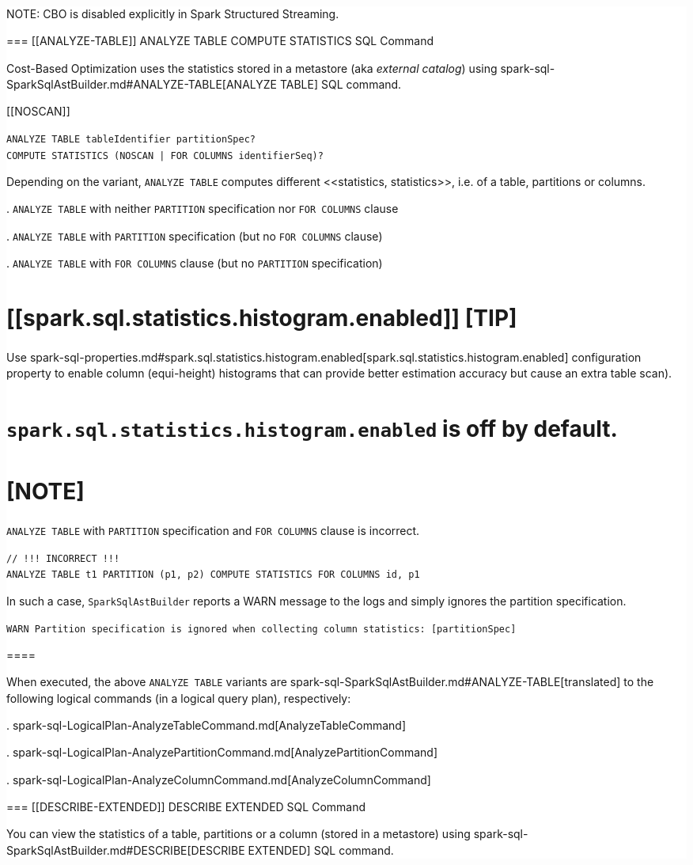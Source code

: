 NOTE: CBO is disabled explicitly in Spark Structured Streaming.

=== [[ANALYZE-TABLE]] ANALYZE TABLE COMPUTE STATISTICS SQL Command

Cost-Based Optimization uses the statistics stored in a metastore (aka _external catalog_) using spark-sql-SparkSqlAstBuilder.md#ANALYZE-TABLE[ANALYZE TABLE] SQL command.

[[NOSCAN]]
```
ANALYZE TABLE tableIdentifier partitionSpec?
COMPUTE STATISTICS (NOSCAN | FOR COLUMNS identifierSeq)?
```

Depending on the variant, `ANALYZE TABLE` computes different <<statistics, statistics>>, i.e. of a table, partitions or columns.

. `ANALYZE TABLE` with neither `PARTITION` specification nor `FOR COLUMNS` clause

. `ANALYZE TABLE` with `PARTITION` specification (but no `FOR COLUMNS` clause)

. `ANALYZE TABLE` with `FOR COLUMNS` clause (but no `PARTITION` specification)

[[spark.sql.statistics.histogram.enabled]]
[TIP]
====
Use spark-sql-properties.md#spark.sql.statistics.histogram.enabled[spark.sql.statistics.histogram.enabled] configuration property to enable column (equi-height) histograms that can provide better estimation accuracy but cause an extra table scan).

`spark.sql.statistics.histogram.enabled` is off by default.
====

[NOTE]
====
`ANALYZE TABLE` with `PARTITION` specification and `FOR COLUMNS` clause is incorrect.

```
// !!! INCORRECT !!!
ANALYZE TABLE t1 PARTITION (p1, p2) COMPUTE STATISTICS FOR COLUMNS id, p1
```

In such a case, `SparkSqlAstBuilder` reports a WARN message to the logs and simply ignores the partition specification.

```
WARN Partition specification is ignored when collecting column statistics: [partitionSpec]
```
====

When executed, the above `ANALYZE TABLE` variants are spark-sql-SparkSqlAstBuilder.md#ANALYZE-TABLE[translated] to the following logical commands (in a logical query plan), respectively:

. spark-sql-LogicalPlan-AnalyzeTableCommand.md[AnalyzeTableCommand]

. spark-sql-LogicalPlan-AnalyzePartitionCommand.md[AnalyzePartitionCommand]

. spark-sql-LogicalPlan-AnalyzeColumnCommand.md[AnalyzeColumnCommand]

=== [[DESCRIBE-EXTENDED]] DESCRIBE EXTENDED SQL Command

You can view the statistics of a table, partitions or a column (stored in a metastore) using spark-sql-SparkSqlAstBuilder.md#DESCRIBE[DESCRIBE EXTENDED] SQL command.
